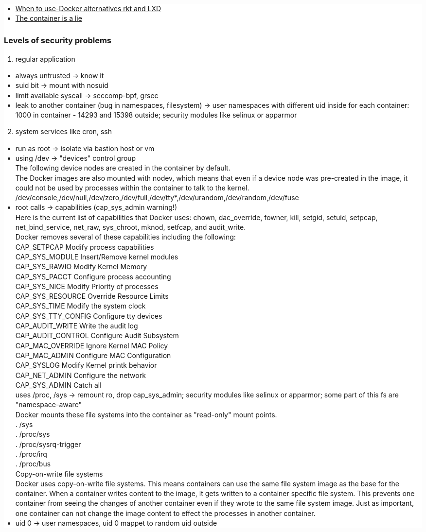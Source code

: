 * [When to use-Docker alternatives rkt and LXD](http://searchitoperations.techtarget.com/tip/When-to-use-Docker-alternatives-rkt-and-LXD)
* [The container is a lie](https://platform.sh/blog/2020/the-container-is-a-lie/)

### Levels of security problems

1) regular application

* always untrusted -> know it
* suid bit -> mount with nosuid
* limit available syscall -> seccomp-bpf, grsec
* leak to another container (bug in namespaces, filesystem) -> user namespaces with different uid inside for each container: 1000 in container - 14293 and 15398 outside; security modules like selinux or apparmor

2) system services like cron, ssh

* run as root -> isolate via bastion host or vm
* using /dev -> "devices" control group  
The following device nodes are created in the container by default.  
The Docker images are also mounted with nodev, which means that even if a device node was pre-created in the image, it could not be used by processes within the container to talk to the kernel.  
/dev/console,/dev/null,/dev/zero,/dev/full,/dev/tty*,/dev/urandom,/dev/random,/dev/fuse
* root calls -> capabilities (cap_sys_admin warning!)  
Here is the current list of capabilities that Docker uses: chown, dac_override, fowner, kill, setgid, setuid, setpcap, net_bind_service, net_raw, sys_chroot, mknod, setfcap, and audit_write.  
Docker removes several of these capabilities including the following:  
CAP_SETPCAP 	Modify process capabilities  
CAP_SYS_MODULE 	Insert/Remove kernel modules   
CAP_SYS_RAWIO 	Modify Kernel Memory  
CAP_SYS_PACCT 	Configure process accounting  
CAP_SYS_NICE 	Modify Priority of processes  
CAP_SYS_RESOURCE 	Override Resource Limits  
CAP_SYS_TIME 	Modify the system clock  
CAP_SYS_TTY_CONFIG 	Configure tty devices  
CAP_AUDIT_WRITE 	Write the audit log  
CAP_AUDIT_CONTROL 	Configure Audit Subsystem  
CAP_MAC_OVERRIDE 	Ignore Kernel MAC Policy  
CAP_MAC_ADMIN 	Configure MAC Configuration  
CAP_SYSLOG 	Modify Kernel printk behavior  
CAP_NET_ADMIN 	Configure the network  
CAP_SYS_ADMIN 	Catch all  
uses /proc, /sys -> remount ro, drop cap_sys_admin; security modules like selinux or apparmor; some part of this fs are "namespace-aware"  
Docker mounts these file systems into the container as "read-only" mount points.  
. /sys  
. /proc/sys  
. /proc/sysrq-trigger  
. /proc/irq  
. /proc/bus  
Copy-on-write file systems  
Docker uses copy-on-write file systems. This means containers can use the same file system image as the base for the container. When a container writes content to the image, it gets written to a container specific file system. This prevents one container from seeing the changes of another container even if they wrote to the same file system image. Just as important, one container can not change the image content to effect the processes in another container.
* uid 0 -> user namespaces, uid 0 mappet to random uid outside
